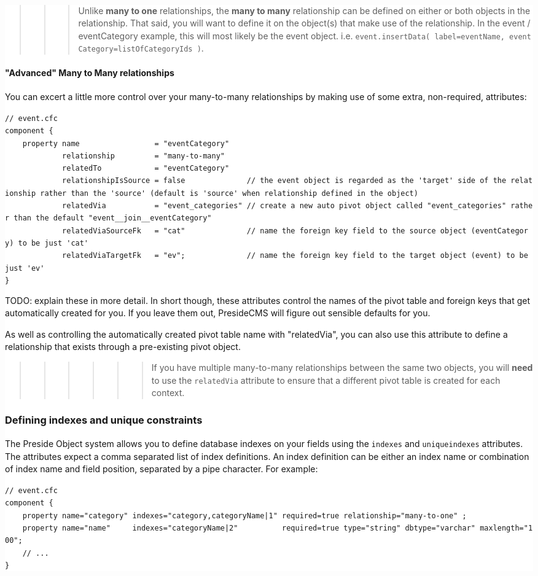 >>> Unlike **many to one** relationships, the **many to many** relationship can be defined on either or both objects in the relationship. That said, you will want to define it on the object(s) that make use of the relationship. In the event / eventCategory example, this will most likely be the event object. i.e. `event.insertData( label=eventName, eventCategory=listOfCategoryIds )`.

#### "Advanced" Many to Many relationships

You can excert a little more control over your many-to-many relationships by making use of some extra, non-required, attributes:

```luceescript
// event.cfc
component {
    property name                 = "eventCategory"
             relationship         = "many-to-many"
             relatedTo            = "eventCategory"
             relationshipIsSource = false              // the event object is regarded as the 'target' side of the relationship rather than the 'source' (default is 'source' when relationship defined in the object)
             relatedVia           = "event_categories" // create a new auto pivot object called "event_categories" rather than the default "event__join__eventCategory"
             relatedViaSourceFk   = "cat"              // name the foreign key field to the source object (eventCategory) to be just 'cat'
             relatedViaTargetFk   = "ev";              // name the foreign key field to the target object (event) to be just 'ev'
}
```

TODO: explain these in more detail. In short though, these attributes control the names of the pivot table and foreign keys that get automatically created for you. If you leave them out, PresideCMS will figure out sensible defaults for you.

As well as controlling the automatically created pivot table name with "relatedVia", you can also use this attribute to define a relationship that exists through a pre-existing pivot object.

>>>>>> If you have multiple many-to-many relationships between the same two objects, you will **need** to use the `relatedVia` attribute to ensure that a different pivot table is created for each context.

### Defining indexes and unique constraints

The Preside Object system allows you to define database indexes on your fields using the `indexes` and `uniqueindexes` attributes. The attributes expect a comma separated list of index definitions. An index definition can be either an index name or combination of index name and field position, separated by a pipe character. For example:

```luceescript
// event.cfc
component {
    property name="category" indexes="category,categoryName|1" required=true relationship="many-to-one" ;
    property name="name"     indexes="categoryName|2"          required=true type="string" dbtype="varchar" maxlength="100";
    // ...
}
```
